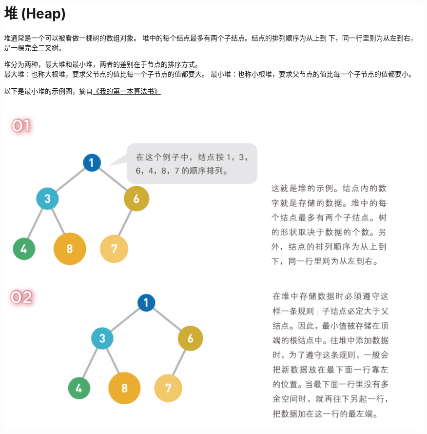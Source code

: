 # 堆 (Heap)
堆通常是一个可以被看做一棵树的数组对象。
堆中的每个结点最多有两个子结点。结点的排列顺序为从上到 下，同一行里则为从左到右，是一棵完全二叉树。

堆分为两种，最大堆和最小堆，两者的差别在于节点的排序方式。  
最大堆：也称大根堆，要求父节点的值比每一个子节点的值都要大。
最小堆：也称小根堆，要求父节点的值比每一个子节点的值都要小。

以下是最小堆的示例图，摘自[《我的第一本算法书》](http://www.ituring.com.cn/book/2464)


<img src="images/heap/1.png" width="800px"/>

<img src="images/heap/2.png" width="800px"/>
